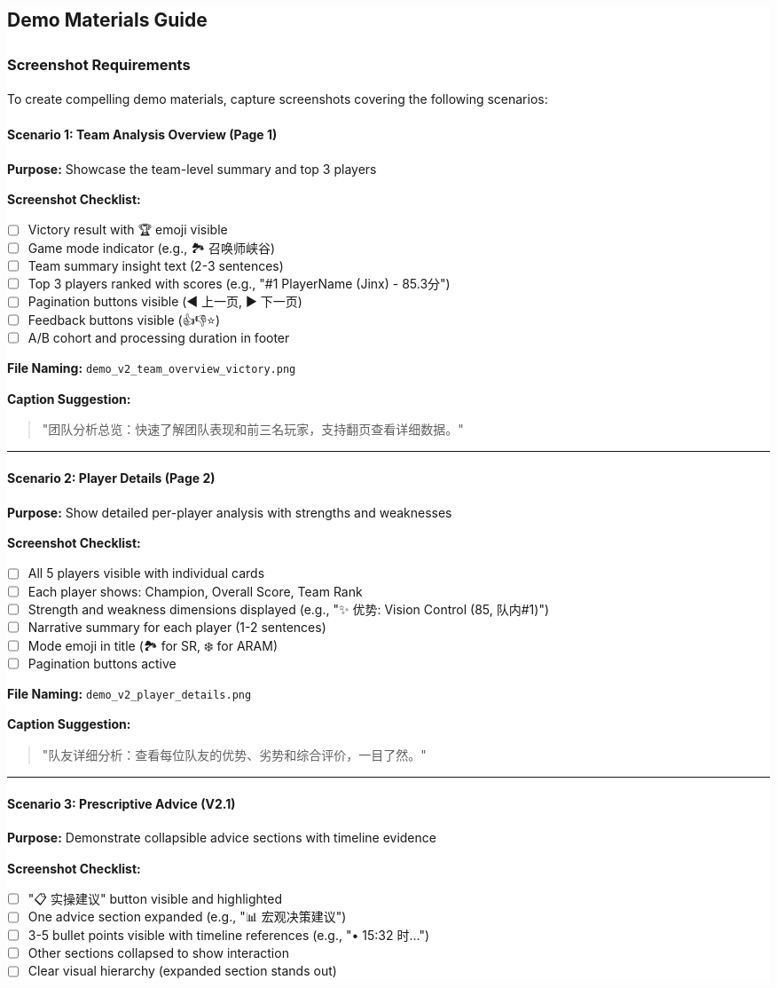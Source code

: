 
## Demo Materials Guide

### Screenshot Requirements

To create compelling demo materials, capture screenshots covering the following scenarios:

#### Scenario 1: Team Analysis Overview (Page 1)

**Purpose:** Showcase the team-level summary and top 3 players

**Screenshot Checklist:**
- [ ] Victory result with 🏆 emoji visible
- [ ] Game mode indicator (e.g., 🏞️ 召唤师峡谷)
- [ ] Team summary insight text (2-3 sentences)
- [ ] Top 3 players ranked with scores (e.g., "#1 PlayerName (Jinx) - 85.3分")
- [ ] Pagination buttons visible (◀️ 上一页, ▶️ 下一页)
- [ ] Feedback buttons visible (👍👎⭐)
- [ ] A/B cohort and processing duration in footer

**File Naming:** `demo_v2_team_overview_victory.png`

**Caption Suggestion:**
> "团队分析总览：快速了解团队表现和前三名玩家，支持翻页查看详细数据。"

---

#### Scenario 2: Player Details (Page 2)

**Purpose:** Show detailed per-player analysis with strengths and weaknesses

**Screenshot Checklist:**
- [ ] All 5 players visible with individual cards
- [ ] Each player shows: Champion, Overall Score, Team Rank
- [ ] Strength and weakness dimensions displayed (e.g., "✨ 优势: Vision Control (85, 队内#1)")
- [ ] Narrative summary for each player (1-2 sentences)
- [ ] Mode emoji in title (🏞️ for SR, ❄️ for ARAM)
- [ ] Pagination buttons active

**File Naming:** `demo_v2_player_details.png`

**Caption Suggestion:**
> "队友详细分析：查看每位队友的优势、劣势和综合评价，一目了然。"

---

#### Scenario 3: Prescriptive Advice (V2.1)

**Purpose:** Demonstrate collapsible advice sections with timeline evidence

**Screenshot Checklist:**
- [ ] "📋 实操建议" button visible and highlighted
- [ ] One advice section expanded (e.g., "📊 宏观决策建议")
- [ ] 3-5 bullet points visible with timeline references (e.g., "• 15:32 时...")
- [ ] Other sections collapsed to show interaction
- [ ] Clear visual hierarchy (expanded section stands out)
